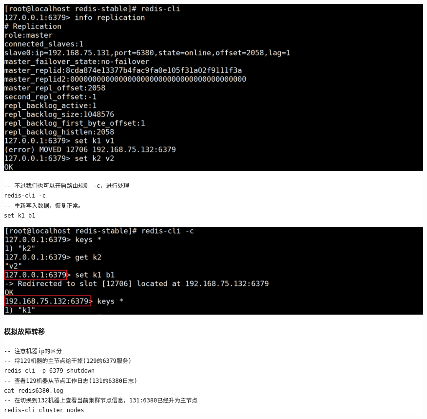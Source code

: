 ![1716454411362-5853a4c7-5085-405d-9507-48246e5086c7.png](./img/6PscNGN3Y6C5nou2/1716454411362-5853a4c7-5085-405d-9507-48246e5086c7-713379.png)

```shell
-- 不过我们也可以开启路由规则 -c，进行处理
redis-cli -c
-- 重新写入数据，恢复正常。 
set k1 b1
```

![1716454725658-5fe7e4e2-bcb5-4b7c-8314-05e371e8dfdf.png](./img/6PscNGN3Y6C5nou2/1716454725658-5fe7e4e2-bcb5-4b7c-8314-05e371e8dfdf-299324.png)

#### 模拟故障转移

```shell
-- 注意机器ip的区分
-- 将129机器的主节点给干掉(129的6379服务)
redis-cli -p 6379 shutdown
-- 查看129机器从节点工作日志(131的6380日志)
cat redis6380.log
-- 在切换到132机器上查看当前集群节点信息，131:6380已经升为主节点
redis-cli cluster nodes
```
